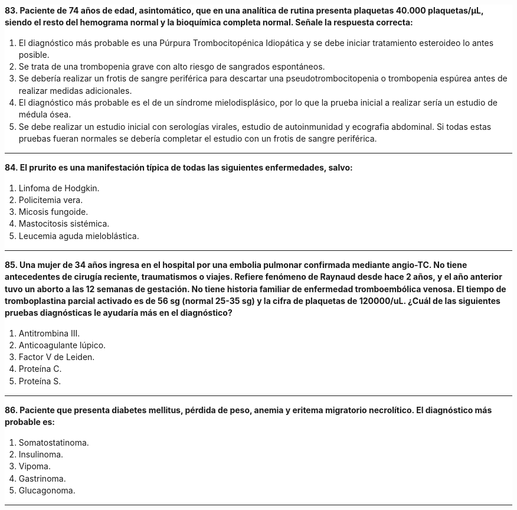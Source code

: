 
**83. Paciente de 74 años de edad, asintomático, que en una analítica de rutina presenta plaquetas 40.000 plaquetas/μL, siendo el resto del hemograma normal y la bioquímica completa normal. Señale la respuesta correcta:**  
  
1. El diagnóstico más probable es una Púrpura Trombocitopénica Idiopática y se debe iniciar tratamiento esteroideo lo antes posible.  
2. Se trata de una trombopenia grave con alto riesgo de sangrados espontáneos.  
3. Se debería realizar un frotis de sangre periférica para descartar una pseudotrombocitopenia o trombopenia espúrea antes de realizar medidas adicionales.  
4. El diagnóstico más probable es el de un síndrome mielodisplásico, por lo que la prueba inicial a realizar sería un estudio de médula ósea.  
5. Se debe realizar un estudio inicial con serologías virales, estudio de autoinmunidad y ecografia abdominal. Si todas estas pruebas fueran normales se debería completar el estudio con un frotis de sangre periférica.  
  

---

**84. El prurito es una manifestación típica de todas las siguientes enfermedades, salvo:**  
  
1. Linfoma de Hodgkin.  
2. Policitemia vera.  
3. Micosis fungoide.  
4. Mastocitosis sistémica.  
5. Leucemia aguda mieloblástica.  
  

---

**85. Una mujer de 34 años ingresa en el hospital por una embolia pulmonar confirmada mediante angio-TC. No tiene antecedentes de cirugía reciente, traumatismos o viajes. Refiere fenómeno de Raynaud desde hace 2 años, y el año anterior tuvo un aborto a las 12 semanas de gestación. No tiene historia familiar de enfermedad tromboembólica venosa. El tiempo de tromboplastina parcial activado es de 56 sg (normal 25-35 sg) y la cifra de plaquetas de 120000/uL. ¿Cuál de las siguientes pruebas diagnósticas le ayudaría más en el diagnóstico?**  
  
1. Antitrombina III.  
2. Anticoagulante lúpico.  
3. Factor V de Leiden.  
4. Proteína C.  
5. Proteína S.  
  

---

**86. Paciente que presenta diabetes mellitus, pérdida de peso, anemia y eritema migratorio necrolítico. El diagnóstico más probable es:**  
  
1. Somatostatinoma.  
2. Insulinoma.  
3. Vipoma.  
4. Gastrinoma.  
5. Glucagonoma.  
  

---
